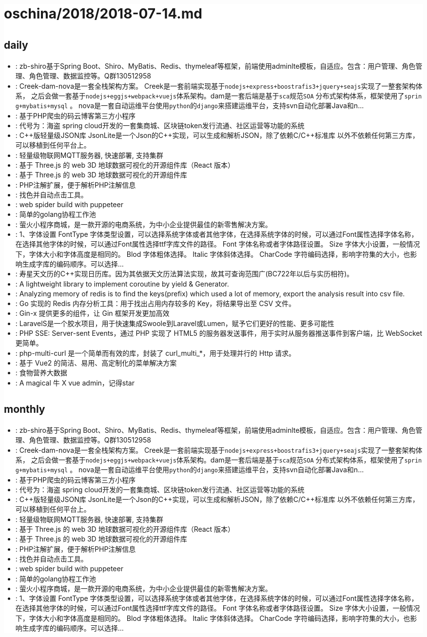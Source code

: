 # oschina/2018/2018-07-14.md



## daily

- [](http://git.oschina.net) : zb-shiro基于Spring Boot、Shiro、MyBatis、Redis、thymeleaf等框架，前端使用adminlte模板，自适应。包含：用户管理、角色管理、角色管理、数据监控等。Q群130512958
- [](http://git.oschina.net) : Creek-dam-nova是一套全栈架构方案。 Creek是一套前端实现基于`nodejs+express+boostrafis3+jquery+seajs`实现了一整套架构体系， 之后会做一套基于`nodejs+eggjs+webpack+vuejs`体系架构。dam是一套后端是基于`sca`规范`SOA` 分布式架构体系，框架使用了`spring+mybatis+mysql` 。 nova是一套自动运维平台使用`python`的`django`来搭建运维平台，支持svn自动化部署Java和n...
- [](http://git.oschina.net) : 基于PHP爬虫的码云博客第三方小程序
- [](http://git.oschina.net) : 代号为：海盗 spring cloud开发的一套集商城、区块链token发行流通、社区运营等功能的系统
- [](http://git.oschina.net) : C++版轻量级JSON库 JsonLite是一个Json的C++实现，可以生成和解析JSON，除了依赖C/C++标准库 以外不依赖任何第三方库，可以移植到任何平台上。
- [](http://git.oschina.net) : 轻量级物联网MQTT服务器, 快速部署, 支持集群
- [](http://git.oschina.net) : 基于 Three.js 的 web 3D 地球数据可视化的开源组件库（React 版本）
- [](http://git.oschina.net) : 基于 Three.js 的 web 3D 地球数据可视化的开源组件库
- [](http://git.oschina.net) : PHP注解扩展，便于解析PHP注解信息
- [](http://git.oschina.net) : 找色并自动点击工具。
- [](http://git.oschina.net) : web spider build with puppeteer
- [](http://git.oschina.net) : 简单的golang协程工作池
- [](http://git.oschina.net) : 萤火小程序商城，是一款开源的电商系统，为中小企业提供最佳的新零售解决方案。
- [](http://git.oschina.net) : 1、字体设置 FontType 字体类型设置，可以选择系统字体或者其他字体，在选择系统字体的时候，可以通过Font属性选择字体名称，在选择其他字体的时候，可以通过Font属性选择ttf字库文件的路径。 Font 字体名称或者字体路径设置。 Size 字体大小设置，一般情况下，字体大小和字体高度是相同的。 Blod 字体粗体选择。 Italic 字体斜体选择。 CharCode 字符编码选择，影响字符集的大小，也影响生成字库的编码顺序。可以选择...
- [](http://git.oschina.net) : 寿星天文历的C++实现日历库。因为其依据天文历法算法实现，故其可查询范围广(BC722年以后与实历相符)。
- [](http://git.oschina.net) : A lightweight library to implement coroutine by yield & Generator.
- [](http://git.oschina.net) : Analyzing memory of redis is to find the keys(prefix) which used a lot of memory, export the analysis result into csv file.
- [](http://git.oschina.net) : Go 实现的 Redis 内存分析工具：用于找出占用内存较多的 Key，将结果导出至 CSV 文件。
- [](http://git.oschina.net) : Gin-x 提供更多的组件，让 Gin 框架开发更加高效
- [](http://git.oschina.net) : LaravelS是一个胶水项目，用于快速集成Swoole到Laravel或Lumen，赋予它们更好的性能、更多可能性
- [](http://git.oschina.net) : PHP SSE: Server-sent Events，通过 PHP 实现了 HTML5 的服务器发送事件，用于实时从服务器推送事件到客户端，比 WebSocket 更简单。
- [](http://git.oschina.net) : php-multi-curl 是一个简单而有效的库，封装了 curl_multi_*，用于处理并行的 Http 请求。
- [](http://git.oschina.net) : 基于 Vue2 的简洁、易用、高定制化的菜单解决方案
- [](http://git.oschina.net) : 食物营养大数据
- [](http://git.oschina.net) : A magical 牛 X vue admin，记得star


## monthly

- [](http://git.oschina.net) : zb-shiro基于Spring Boot、Shiro、MyBatis、Redis、thymeleaf等框架，前端使用adminlte模板，自适应。包含：用户管理、角色管理、角色管理、数据监控等。Q群130512958
- [](http://git.oschina.net) : Creek-dam-nova是一套全栈架构方案。 Creek是一套前端实现基于`nodejs+express+boostrafis3+jquery+seajs`实现了一整套架构体系， 之后会做一套基于`nodejs+eggjs+webpack+vuejs`体系架构。dam是一套后端是基于`sca`规范`SOA` 分布式架构体系，框架使用了`spring+mybatis+mysql` 。 nova是一套自动运维平台使用`python`的`django`来搭建运维平台，支持svn自动化部署Java和n...
- [](http://git.oschina.net) : 基于PHP爬虫的码云博客第三方小程序
- [](http://git.oschina.net) : 代号为：海盗 spring cloud开发的一套集商城、区块链token发行流通、社区运营等功能的系统
- [](http://git.oschina.net) : C++版轻量级JSON库 JsonLite是一个Json的C++实现，可以生成和解析JSON，除了依赖C/C++标准库 以外不依赖任何第三方库，可以移植到任何平台上。
- [](http://git.oschina.net) : 轻量级物联网MQTT服务器, 快速部署, 支持集群
- [](http://git.oschina.net) : 基于 Three.js 的 web 3D 地球数据可视化的开源组件库（React 版本）
- [](http://git.oschina.net) : 基于 Three.js 的 web 3D 地球数据可视化的开源组件库
- [](http://git.oschina.net) : PHP注解扩展，便于解析PHP注解信息
- [](http://git.oschina.net) : 找色并自动点击工具。
- [](http://git.oschina.net) : web spider build with puppeteer
- [](http://git.oschina.net) : 简单的golang协程工作池
- [](http://git.oschina.net) : 萤火小程序商城，是一款开源的电商系统，为中小企业提供最佳的新零售解决方案。
- [](http://git.oschina.net) : 1、字体设置 FontType 字体类型设置，可以选择系统字体或者其他字体，在选择系统字体的时候，可以通过Font属性选择字体名称，在选择其他字体的时候，可以通过Font属性选择ttf字库文件的路径。 Font 字体名称或者字体路径设置。 Size 字体大小设置，一般情况下，字体大小和字体高度是相同的。 Blod 字体粗体选择。 Italic 字体斜体选择。 CharCode 字符编码选择，影响字符集的大小，也影响生成字库的编码顺序。可以选择...